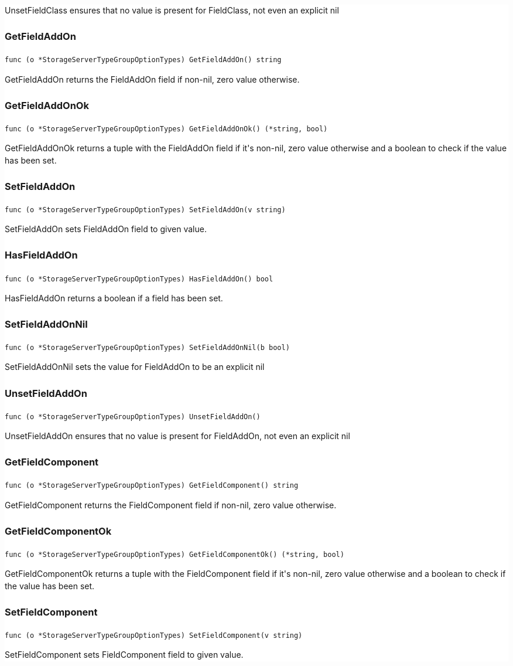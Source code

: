 UnsetFieldClass ensures that no value is present for FieldClass, not even an explicit nil
### GetFieldAddOn

`func (o *StorageServerTypeGroupOptionTypes) GetFieldAddOn() string`

GetFieldAddOn returns the FieldAddOn field if non-nil, zero value otherwise.

### GetFieldAddOnOk

`func (o *StorageServerTypeGroupOptionTypes) GetFieldAddOnOk() (*string, bool)`

GetFieldAddOnOk returns a tuple with the FieldAddOn field if it's non-nil, zero value otherwise
and a boolean to check if the value has been set.

### SetFieldAddOn

`func (o *StorageServerTypeGroupOptionTypes) SetFieldAddOn(v string)`

SetFieldAddOn sets FieldAddOn field to given value.

### HasFieldAddOn

`func (o *StorageServerTypeGroupOptionTypes) HasFieldAddOn() bool`

HasFieldAddOn returns a boolean if a field has been set.

### SetFieldAddOnNil

`func (o *StorageServerTypeGroupOptionTypes) SetFieldAddOnNil(b bool)`

 SetFieldAddOnNil sets the value for FieldAddOn to be an explicit nil

### UnsetFieldAddOn
`func (o *StorageServerTypeGroupOptionTypes) UnsetFieldAddOn()`

UnsetFieldAddOn ensures that no value is present for FieldAddOn, not even an explicit nil
### GetFieldComponent

`func (o *StorageServerTypeGroupOptionTypes) GetFieldComponent() string`

GetFieldComponent returns the FieldComponent field if non-nil, zero value otherwise.

### GetFieldComponentOk

`func (o *StorageServerTypeGroupOptionTypes) GetFieldComponentOk() (*string, bool)`

GetFieldComponentOk returns a tuple with the FieldComponent field if it's non-nil, zero value otherwise
and a boolean to check if the value has been set.

### SetFieldComponent

`func (o *StorageServerTypeGroupOptionTypes) SetFieldComponent(v string)`

SetFieldComponent sets FieldComponent field to given value.
